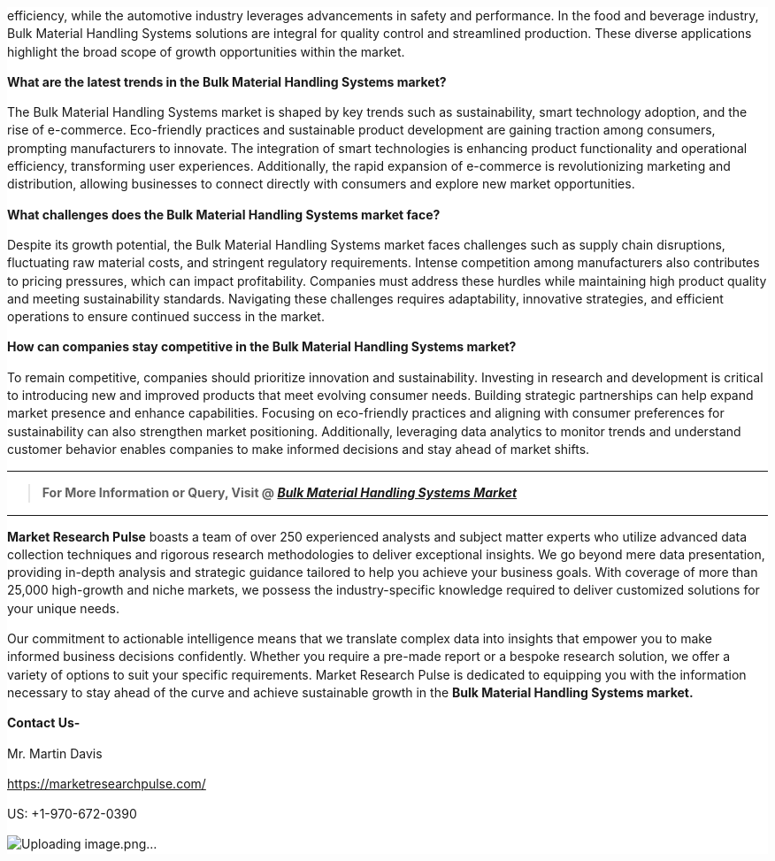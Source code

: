 efficiency, while the automotive industry leverages advancements in safety and performance. In the food and beverage industry, Bulk Material Handling Systems solutions are integral for quality control and streamlined production. These diverse applications highlight the broad scope of growth opportunities within the market.</p><p><strong>What are the latest trends in the Bulk Material Handling Systems market?</strong></p><p>The Bulk Material Handling Systems market is shaped by key trends such as sustainability, smart technology adoption, and the rise of e-commerce. Eco-friendly practices and sustainable product development are gaining traction among consumers, prompting manufacturers to innovate. The integration of smart technologies is enhancing product functionality and operational efficiency, transforming user experiences. Additionally, the rapid expansion of e-commerce is revolutionizing marketing and distribution, allowing businesses to connect directly with consumers and explore new market opportunities.</p><p><strong>What challenges does the Bulk Material Handling Systems market face?</strong></p><p>Despite its growth potential, the Bulk Material Handling Systems market faces challenges such as supply chain disruptions, fluctuating raw material costs, and stringent regulatory requirements. Intense competition among manufacturers also contributes to pricing pressures, which can impact profitability. Companies must address these hurdles while maintaining high product quality and meeting sustainability standards. Navigating these challenges requires adaptability, innovative strategies, and efficient operations to ensure continued success in the market.</p><p><strong>How can companies stay competitive in the Bulk Material Handling Systems market?</strong></p><p>To remain competitive, companies should prioritize innovation and sustainability. Investing in research and development is critical to introducing new and improved products that meet evolving consumer needs. Building strategic partnerships can help expand market presence and enhance capabilities. Focusing on eco-friendly practices and aligning with consumer preferences for sustainability can also strengthen market positioning. Additionally, leveraging data analytics to monitor trends and understand customer behavior enables companies to make informed decisions and stay ahead of market shifts.</p><hr /><blockquote><p><strong>For More Information or Query, Visit @&nbsp;<em><a href="https://marketresearchpulse.com/report/74212/bulk-material-handling-systems-market?utm_source=Linkedin&utm_medium=0116">Bulk Material Handling Systems Market</a></em></strong></p></blockquote><hr /><p><strong>Market Research Pulse</strong> boasts a team of over 250 experienced analysts and subject matter experts who utilize advanced data collection techniques and rigorous research methodologies to deliver exceptional insights. We go beyond mere data presentation, providing in-depth analysis and strategic guidance tailored to help you achieve your business goals. With coverage of more than 25,000 high-growth and niche markets, we possess the industry-specific knowledge required to deliver customized solutions for your unique needs.</p><p>Our commitment to actionable intelligence means that we translate complex data into insights that empower you to make informed business decisions confidently. Whether you require a pre-made report or a bespoke research solution, we offer a variety of options to suit your specific requirements. Market Research Pulse is dedicated to equipping you with the information necessary to stay ahead of the curve and achieve sustainable growth in the <strong>Bulk Material Handling Systems market.</strong></p><p><strong>Contact Us-</strong></p><p>Mr. Martin Davis</p><p>https://marketresearchpulse.com/</p><p>US: +1-970-672-0390</p>
![Uploading image.png…]()
